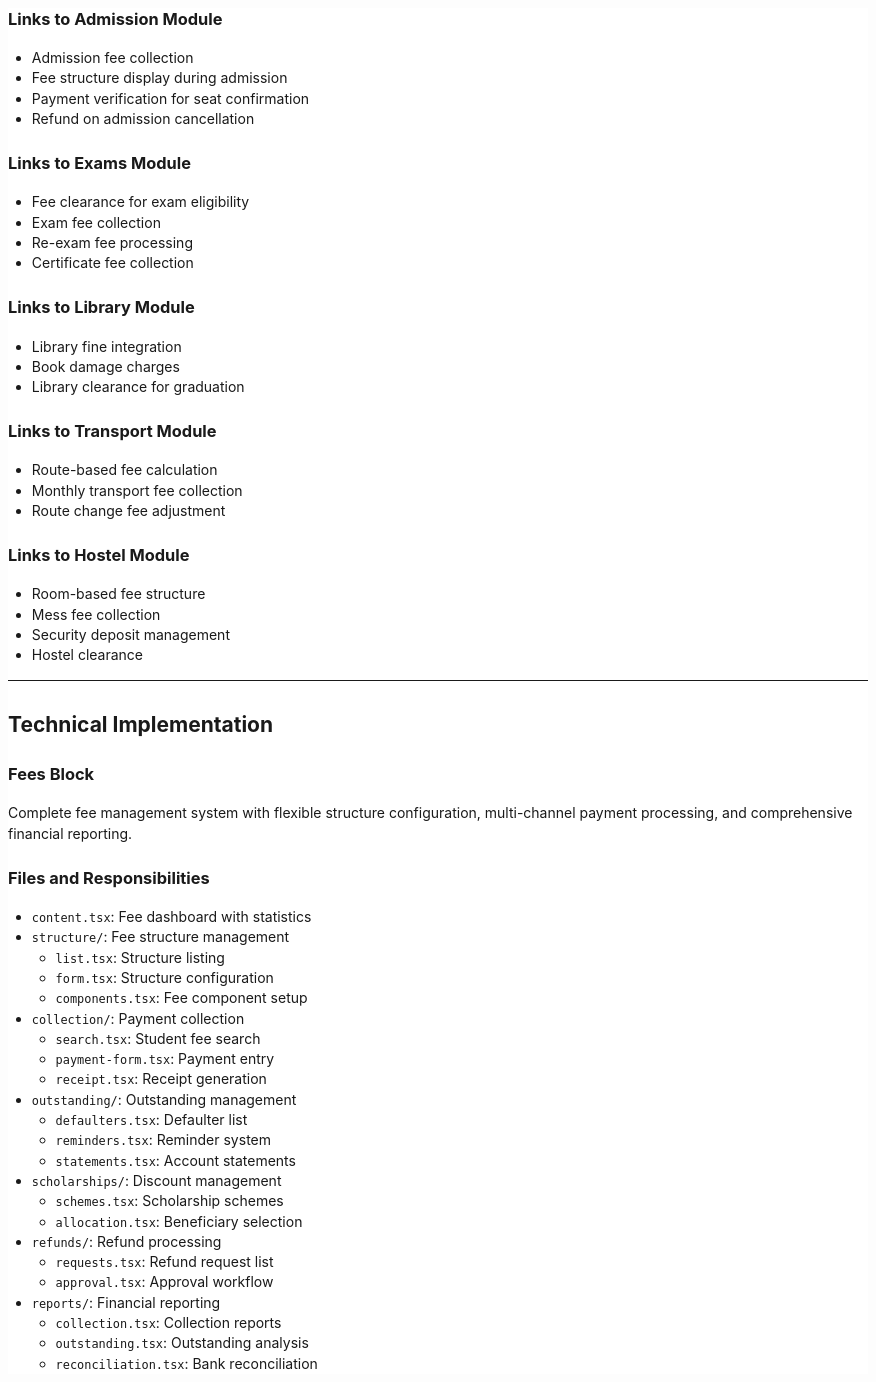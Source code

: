 ### Links to Admission Module
- Admission fee collection
- Fee structure display during admission
- Payment verification for seat confirmation
- Refund on admission cancellation

### Links to Exams Module
- Fee clearance for exam eligibility
- Exam fee collection
- Re-exam fee processing
- Certificate fee collection

### Links to Library Module
- Library fine integration
- Book damage charges
- Library clearance for graduation

### Links to Transport Module
- Route-based fee calculation
- Monthly transport fee collection
- Route change fee adjustment

### Links to Hostel Module
- Room-based fee structure
- Mess fee collection
- Security deposit management
- Hostel clearance

---

## Technical Implementation

### Fees Block

Complete fee management system with flexible structure configuration, multi-channel payment processing, and comprehensive financial reporting.

### Files and Responsibilities
- `content.tsx`: Fee dashboard with statistics
- `structure/`: Fee structure management
  - `list.tsx`: Structure listing
  - `form.tsx`: Structure configuration
  - `components.tsx`: Fee component setup
- `collection/`: Payment collection
  - `search.tsx`: Student fee search
  - `payment-form.tsx`: Payment entry
  - `receipt.tsx`: Receipt generation
- `outstanding/`: Outstanding management
  - `defaulters.tsx`: Defaulter list
  - `reminders.tsx`: Reminder system
  - `statements.tsx`: Account statements
- `scholarships/`: Discount management
  - `schemes.tsx`: Scholarship schemes
  - `allocation.tsx`: Beneficiary selection
- `refunds/`: Refund processing
  - `requests.tsx`: Refund request list
  - `approval.tsx`: Approval workflow
- `reports/`: Financial reporting
  - `collection.tsx`: Collection reports
  - `outstanding.tsx`: Outstanding analysis
  - `reconciliation.tsx`: Bank reconciliation